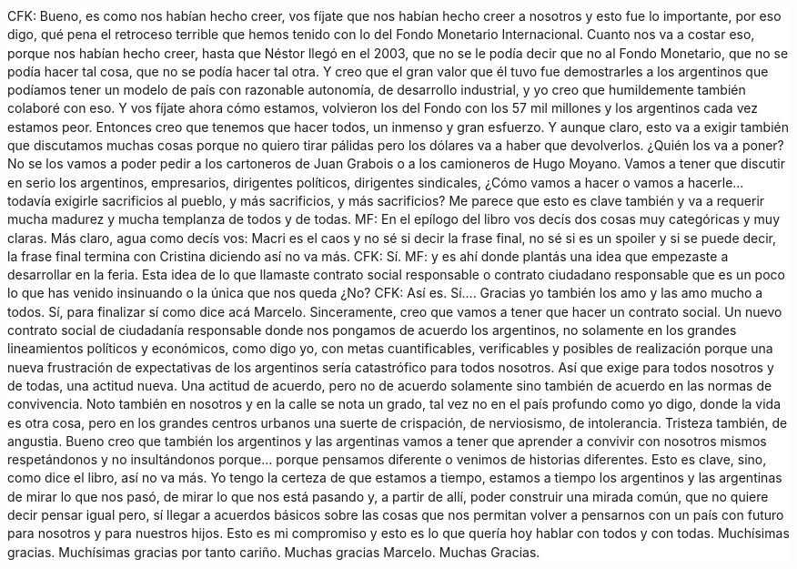 CFK: Bueno, es como nos habían hecho creer, vos fíjate que nos habían hecho creer a nosotros y esto fue lo importante, por eso digo, qué pena el retroceso terrible que hemos tenido con lo del Fondo Monetario Internacional. Cuanto nos va a costar eso, porque nos habían hecho creer, hasta que Néstor llegó en el 2003, que no se le podía decir que no al Fondo Monetario, que no se podía hacer tal cosa, que no se podía hacer tal otra. Y creo que el gran valor que él tuvo fue demostrarles a los argentinos que podíamos tener un modelo de país con razonable autonomía, de desarrollo industrial, y yo creo que humildemente también colaboré con eso.
Y vos fíjate ahora cómo estamos, volvieron los del Fondo con los 57 mil millones y los argentinos cada vez estamos peor. Entonces creo que tenemos que hacer todos, un inmenso y gran esfuerzo. Y aunque claro, esto va a exigir también que discutamos muchas cosas porque no quiero tirar pálidas pero los dólares va a haber que devolverlos. ¿Quién los va a poner? No se los vamos a poder pedir a los cartoneros de Juan Grabois o a los camioneros de Hugo Moyano. Vamos a tener que discutir en serio los argentinos, empresarios, dirigentes políticos, dirigentes sindicales, ¿Cómo vamos a hacer o vamos a hacerle… todavía exigirle sacrificios al pueblo, y más sacrificios, y más sacrificios? Me parece que esto es clave también y va a requerir mucha madurez y mucha templanza de todos y de todas.
MF: En el epílogo del libro vos decís dos cosas muy categóricas y muy claras. Más claro, agua como decís vos: Macri es el caos y no sé si decir la frase final, no sé si es un spoiler y si se puede decir, la frase final termina con Cristina diciendo así no va más.
CFK: Sí.
MF: y es ahí donde plantás una idea que empezaste a desarrollar en la feria. Esta idea de lo que llamaste contrato social responsable o contrato ciudadano responsable que es un poco lo que has venido insinuando o la única que nos queda ¿No?
CFK: Así es. Sí…. Gracias yo también los amo y las amo mucho a todos. Sí, para finalizar sí como dice acá Marcelo. Sinceramente, creo que vamos a tener que hacer un contrato social. Un nuevo contrato social de ciudadanía responsable donde nos pongamos de acuerdo los argentinos, no solamente en los grandes lineamientos políticos y económicos, como digo yo, con metas cuantificables, verificables y posibles de realización porque una nueva frustración de expectativas de los argentinos sería catastrófico para todos nosotros.
Así que exige para todos nosotros y de todas, una actitud nueva. Una actitud de acuerdo, pero no de acuerdo solamente sino también de acuerdo en las normas de convivencia. Noto también en nosotros y en la calle se nota un grado, tal vez no en el país profundo como yo digo, donde la vida es otra cosa, pero en los grandes centros urbanos una suerte de crispación, de nerviosismo, de intolerancia. Tristeza también, de angustia. Bueno creo que también los argentinos y las argentinas vamos a tener que aprender a convivir con nosotros mismos respetándonos y no insultándonos porque… porque pensamos diferente o venimos de historias diferentes. Esto es clave, sino, como dice el libro, así no va más. Yo tengo la certeza de que estamos a tiempo, estamos a tiempo los argentinos y las argentinas de mirar lo que nos pasó, de mirar lo que nos está pasando y, a partir de allí, poder construir una mirada común, que no quiere decir pensar igual pero, sí llegar a acuerdos básicos sobre las cosas que nos permitan volver a pensarnos con un país con futuro para nosotros y para nuestros hijos. Esto es mi compromiso y esto es lo que quería hoy hablar con todos y con todas. Muchísimas gracias. Muchísimas gracias por tanto cariño. Muchas gracias Marcelo. Muchas Gracias.

